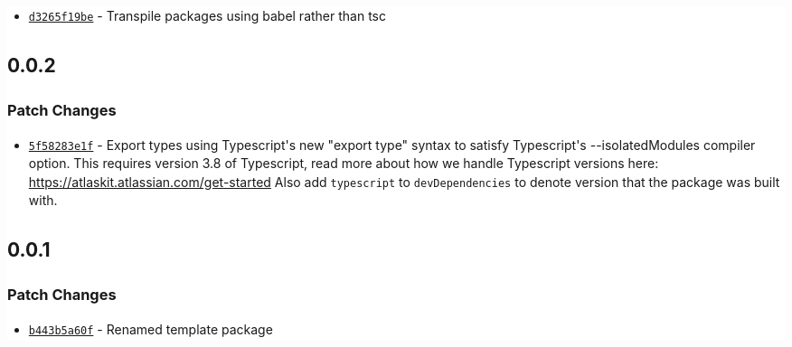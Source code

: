 - [`d3265f19be`](https://bitbucket.org/atlassian/atlassian-frontend/commits/d3265f19be) - Transpile packages using babel rather than tsc

## 0.0.2

### Patch Changes

- [`5f58283e1f`](https://bitbucket.org/atlassian/atlassian-frontend/commits/5f58283e1f) - Export types using Typescript's new "export type" syntax to satisfy Typescript's --isolatedModules compiler option.
  This requires version 3.8 of Typescript, read more about how we handle Typescript versions here: https://atlaskit.atlassian.com/get-started
  Also add `typescript` to `devDependencies` to denote version that the package was built with.

## 0.0.1

### Patch Changes

- [`b443b5a60f`](https://bitbucket.org/atlassian/atlassian-frontend/commits/b443b5a60f) - Renamed template package

